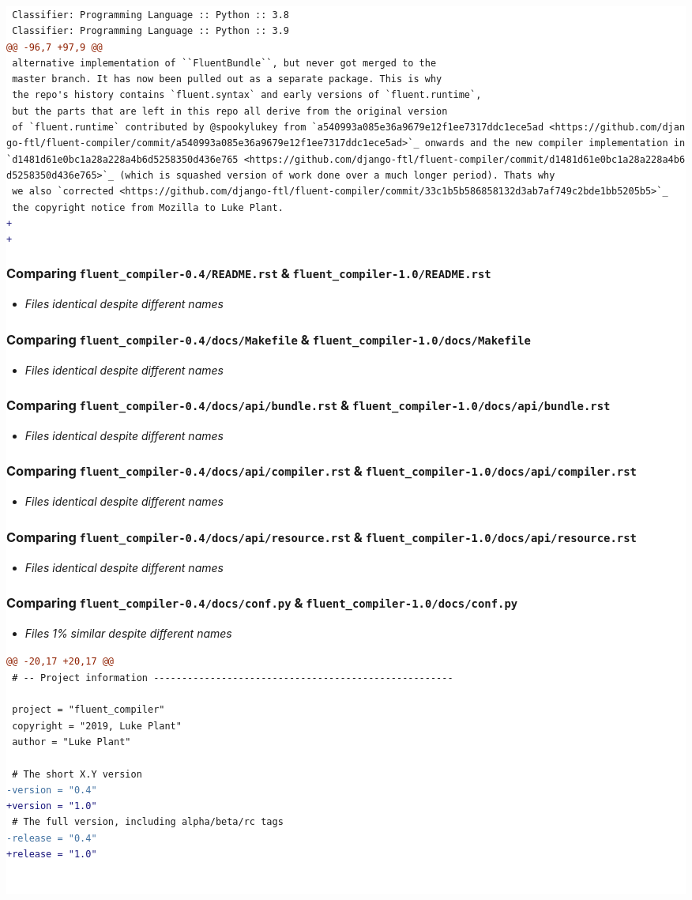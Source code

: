 ```diff
 Classifier: Programming Language :: Python :: 3.8
 Classifier: Programming Language :: Python :: 3.9
@@ -96,7 +97,9 @@
 alternative implementation of ``FluentBundle``, but never got merged to the
 master branch. It has now been pulled out as a separate package. This is why
 the repo's history contains `fluent.syntax` and early versions of `fluent.runtime`,
 but the parts that are left in this repo all derive from the original version
 of `fluent.runtime` contributed by @spookylukey from `a540993a085e36a9679e12f1ee7317ddc1ece5ad <https://github.com/django-ftl/fluent-compiler/commit/a540993a085e36a9679e12f1ee7317ddc1ece5ad>`_ onwards and the new compiler implementation in `d1481d61e0bc1a28a228a4b6d5258350d436e765 <https://github.com/django-ftl/fluent-compiler/commit/d1481d61e0bc1a28a228a4b6d5258350d436e765>`_ (which is squashed version of work done over a much longer period). Thats why
 we also `corrected <https://github.com/django-ftl/fluent-compiler/commit/33c1b5b586858132d3ab7af749c2bde1bb5205b5>`_
 the copyright notice from Mozilla to Luke Plant.
+
+
```

### Comparing `fluent_compiler-0.4/README.rst` & `fluent_compiler-1.0/README.rst`

 * *Files identical despite different names*

### Comparing `fluent_compiler-0.4/docs/Makefile` & `fluent_compiler-1.0/docs/Makefile`

 * *Files identical despite different names*

### Comparing `fluent_compiler-0.4/docs/api/bundle.rst` & `fluent_compiler-1.0/docs/api/bundle.rst`

 * *Files identical despite different names*

### Comparing `fluent_compiler-0.4/docs/api/compiler.rst` & `fluent_compiler-1.0/docs/api/compiler.rst`

 * *Files identical despite different names*

### Comparing `fluent_compiler-0.4/docs/api/resource.rst` & `fluent_compiler-1.0/docs/api/resource.rst`

 * *Files identical despite different names*

### Comparing `fluent_compiler-0.4/docs/conf.py` & `fluent_compiler-1.0/docs/conf.py`

 * *Files 1% similar despite different names*

```diff
@@ -20,17 +20,17 @@
 # -- Project information -----------------------------------------------------
 
 project = "fluent_compiler"
 copyright = "2019, Luke Plant"
 author = "Luke Plant"
 
 # The short X.Y version
-version = "0.4"
+version = "1.0"
 # The full version, including alpha/beta/rc tags
-release = "0.4"
+release = "1.0"
 
 
```
